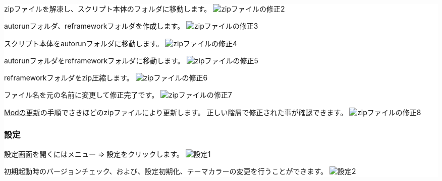 zipファイルを解凍し、スクリプト本体のフォルダに移動します。
![zipファイルの修正2](https://user-images.githubusercontent.com/6840095/188250079-0acf968e-c83c-49ad-b9b4-677ca2db3fa5.png)

autorunフォルダ、reframeworkフォルダを作成します。
![zipファイルの修正3](https://user-images.githubusercontent.com/6840095/188250084-e94eeb7f-3c9d-4513-8bac-3bb90ad4992b.png)

スクリプト本体をautorunフォルダに移動します。
![zipファイルの修正4](https://user-images.githubusercontent.com/6840095/188250089-dfdf7f5a-e6b9-455e-b41f-1ed951a381f7.png)

autorunフォルダをreframeworkフォルダに移動します。
![zipファイルの修正5](https://user-images.githubusercontent.com/6840095/188250092-c70666bd-d048-4f7b-ad97-2de57b8d53f8.png)

reframeworkフォルダをzip圧縮します。
![zipファイルの修正6](https://user-images.githubusercontent.com/6840095/188250096-91b1c451-f1dd-4876-a192-aa715e9e6868.png)

ファイル名を元の名前に変更して修正完了です。
![zipファイルの修正7](https://user-images.githubusercontent.com/6840095/188250099-6eadf57b-214c-4343-8687-bc08d5aef69b.png)

[Modの更新](#modの更新)の手順でさきほどのzipファイルにより更新します。
正しい階層で修正された事が確認できます。
![zipファイルの修正8](https://user-images.githubusercontent.com/6840095/188250102-b0013060-3a0e-42b7-928e-b0f78763e6ce.png)

### 設定

設定画面を開くにはメニュー ⇒ 設定をクリックします。
![設定1](https://user-images.githubusercontent.com/6840095/188250109-9ef6acc7-dd95-4934-98aa-831724f36e96.png)

初期起動時のバージョンチェック、および、設定初期化、テーマカラーの変更を行うことができます。
![設定2](https://user-images.githubusercontent.com/6840095/188250113-f0c7d6f0-f151-4350-a578-d9b9e009adcb.png)

